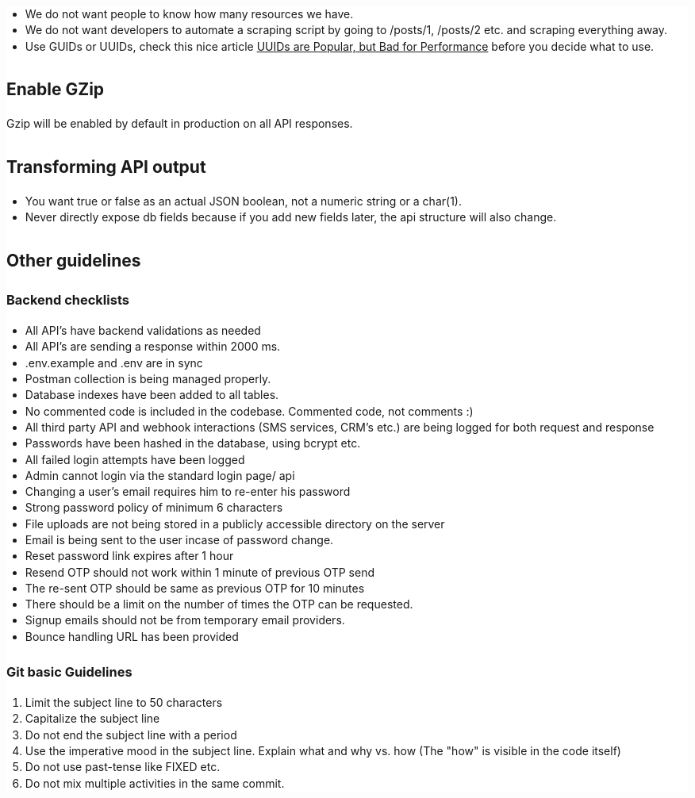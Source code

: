 - We do not want people to know how many resources we have.
- We do not want developers to automate a scraping script by going to /posts/1, /posts/2 etc. and scraping everything away.
- Use GUIDs or UUIDs, check this nice article [UUIDs are Popular, but Bad for Performance](https://www.percona.com/blog/2019/11/22/uuids-are-popular-but-bad-for-performance-lets-discuss/) before you decide what to use.

## Enable GZip

Gzip will be enabled by default in production on all API responses.

## Transforming API output

- You want true or false as an actual JSON boolean, not a numeric string or a char(1).
- Never directly expose db fields because if you add new fields later, the api structure will also change.

## Other guidelines

### Backend checklists

- All API’s have backend validations as needed
- All API’s are sending a response within 2000 ms.
- .env.example and .env are in sync
- Postman collection is being managed properly.
- Database indexes have been added to all tables.
- No commented code is included in the codebase. Commented code, not comments :)
- All third party API and webhook interactions (SMS services, CRM’s etc.) are being logged for both request and response
- Passwords have been hashed in the database, using bcrypt etc.
- All failed login attempts have been logged
- Admin cannot login via the standard login page/ api
- Changing a user’s email requires him to re-enter his password
- Strong password policy of minimum 6 characters
- File uploads are not being stored in a publicly accessible directory on the server
- Email is being sent to the user incase of password change.
- Reset password link expires after 1 hour
- Resend OTP should not work within 1 minute of previous OTP send
- The re-sent OTP should be same as previous OTP for 10 minutes
- There should be a limit on the number of times the OTP can be requested.
- Signup emails should not be from temporary email providers.
- Bounce handling URL has been provided

### Git basic Guidelines

1. Limit the subject line to 50 characters
2. Capitalize the subject line
3. Do not end the subject line with a period
4. Use the imperative mood in the subject line. Explain what and why vs. how (The "how" is visible in the code itself)
5. Do not use past-tense like FIXED etc.
6. Do not mix multiple activities in the same commit.
